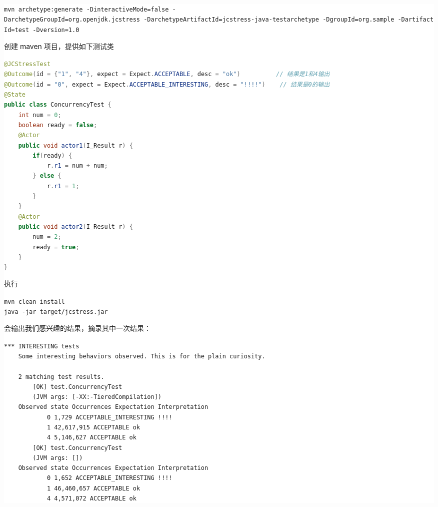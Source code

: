 ```apl
mvn archetype:generate -DinteractiveMode=false -
DarchetypeGroupId=org.openjdk.jcstress -DarchetypeArtifactId=jcstress-java-testarchetype -DgroupId=org.sample -DartifactId=test -Dversion=1.0
```

创建 maven 项目，提供如下测试类

```java
@JCStressTest
@Outcome(id = {"1", "4"}, expect = Expect.ACCEPTABLE, desc = "ok")			// 结果是1和4输出
@Outcome(id = "0", expect = Expect.ACCEPTABLE_INTERESTING, desc = "!!!!")	 // 结果是0的输出
@State
public class ConcurrencyTest {
    int num = 0;
    boolean ready = false;
    @Actor
    public void actor1(I_Result r) {
        if(ready) {
            r.r1 = num + num;
        } else {
            r.r1 = 1;
        }
    }
    @Actor
    public void actor2(I_Result r) {
        num = 2;
        ready = true;
    }
}
```

执行

```apl
mvn clean install
java -jar target/jcstress.jar
```

会输出我们感兴趣的结果，摘录其中一次结果：

```apl
*** INTERESTING tests
	Some interesting behaviors observed. This is for the plain curiosity.
	
	2 matching test results.
		[OK] test.ConcurrencyTest
		(JVM args: [-XX:-TieredCompilation])
	Observed state Occurrences Expectation Interpretation
			0 1,729 ACCEPTABLE_INTERESTING !!!!
			1 42,617,915 ACCEPTABLE ok
			4 5,146,627 ACCEPTABLE ok
		[OK] test.ConcurrencyTest
		(JVM args: [])
	Observed state Occurrences Expectation Interpretation
			0 1,652 ACCEPTABLE_INTERESTING !!!!
			1 46,460,657 ACCEPTABLE ok
			4 4,571,072 ACCEPTABLE ok
```
